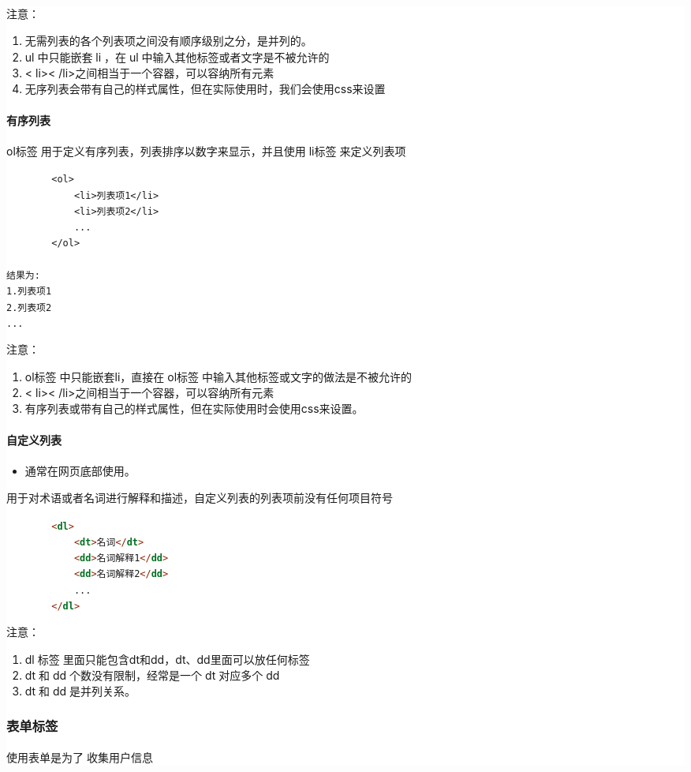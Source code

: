 注意：

1. 无需列表的各个列表项之间没有顺序级别之分，是并列的。
2. ul 中只能嵌套 li ，在 ul 中输入其他标签或者文字是不被允许的
3. < li>< /li>之间相当于一个容器，可以容纳所有元素
4. 无序列表会带有自己的样式属性，但在实际使用时，我们会使用css来设置

#### 有序列表

ol标签 用于定义有序列表，列表排序以数字来显示，并且使用 li标签 来定义列表项

```
        <ol>
            <li>列表项1</li>
            <li>列表项2</li>
            ...
        </ol>

结果为:
1.列表项1
2.列表项2
...

```

注意：

1. ol标签 中只能嵌套li，直接在 ol标签 中输入其他标签或文字的做法是不被允许的
2. < li>< /li>之间相当于一个容器，可以容纳所有元素
3. 有序列表或带有自己的样式属性，但在实际使用时会使用css来设置。

#### 自定义列表

* 通常在网页底部使用。  

用于对术语或者名词进行解释和描述，自定义列表的列表项前没有任何项目符号  

```html
        <dl>
            <dt>名词</dt>
            <dd>名词解释1</dd>
            <dd>名词解释2</dd>
            ...
        </dl>

```

注意：

1. dl 标签 里面只能包含dt和dd，dt、dd里面可以放任何标签
2. dt 和 dd 个数没有限制，经常是一个 dt 对应多个 dd
3. dt 和 dd 是并列关系。

### 表单标签

使用表单是为了 收集用户信息  
